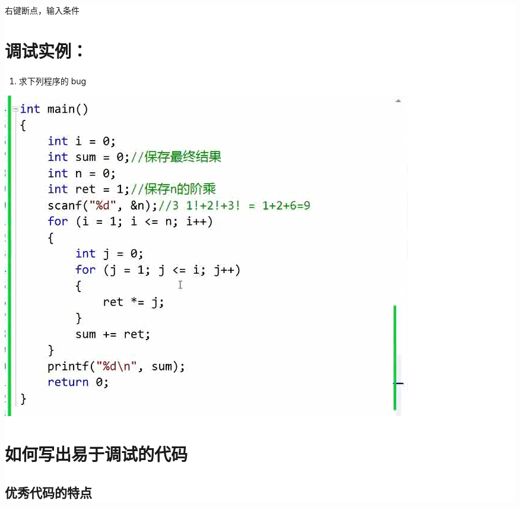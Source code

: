 右键断点，输入条件


# 调试实例：

1. 求下列程序的 bug

![Img](./FILES/07-Visual%20Studio调试技巧.md/img-20221230154411.png)




# 如何写出易于调试的代码

## 优秀代码的特点
